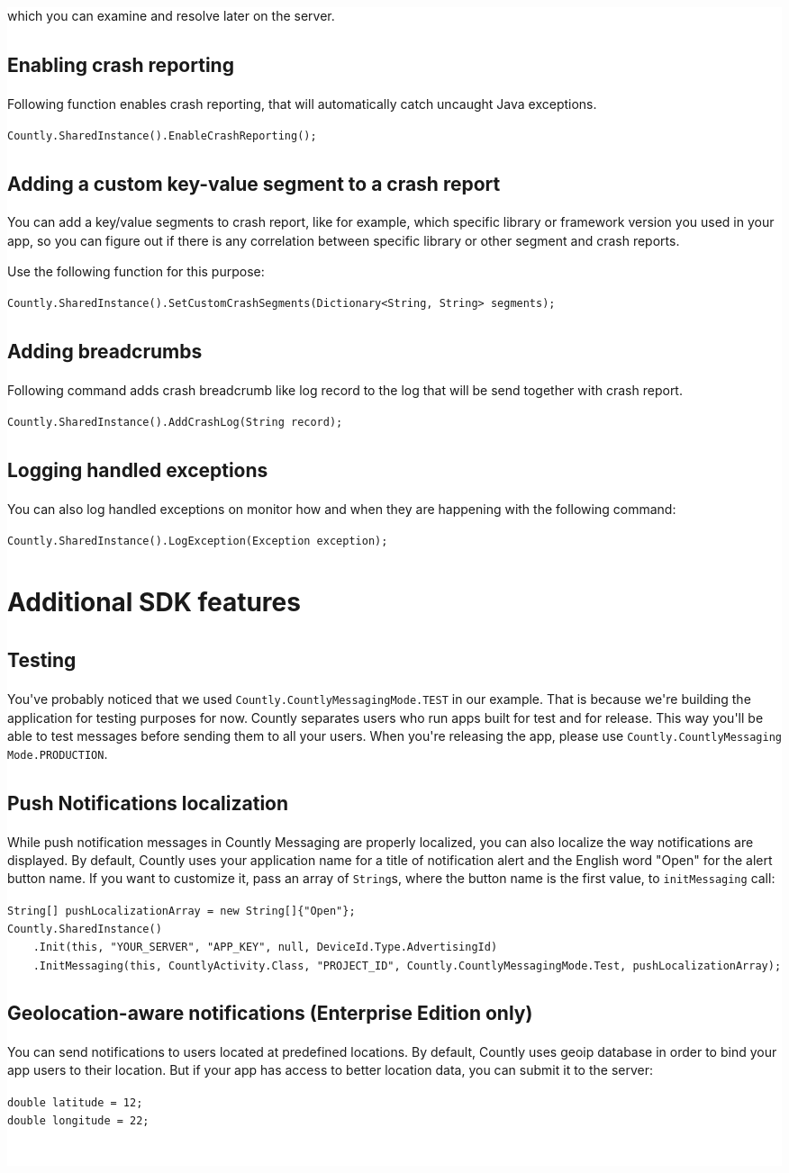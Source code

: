   which you can examine and resolve later on the server.
</p>
<h2>Enabling crash reporting</h2>
<p>
  Following function enables crash reporting, that will automatically catch uncaught
  Java exceptions.
</p>
<pre><code class="java">Countly.SharedInstance().EnableCrashReporting();</code></pre>
<h2>Adding a custom key-value segment to a crash report</h2>
<p>
  You can add a key/value segments to crash report, like for example, which specific
  library or framework version you used in your app, so you can figure out if there
  is any correlation between specific library or other segment and crash reports.
</p>
<p>Use the following function for this purpose:</p>
<pre><code class="csharp">Countly.SharedInstance().SetCustomCrashSegments(Dictionary&lt;String, String&gt; segments);</code></pre>
<h2>Adding breadcrumbs</h2>
<p>
  Following command adds crash breadcrumb like log record to the log that will
  be send together with crash report.
</p>
<pre><code class="csharp">Countly.SharedInstance().AddCrashLog(String record);</code></pre>
<h2>Logging handled exceptions</h2>
<p>
  You can also log handled exceptions on monitor how and when they are happening
  with the following command:
</p>
<pre><code class="csharp">Countly.SharedInstance().LogException(Exception exception);</code></pre>
<h1>Additional SDK features</h1>
<h2>Testing</h2>
<p>
  You've probably noticed that we used
  <code>Countly.CountlyMessagingMode.TEST</code> in our example. That is because
  we're building the application for testing purposes for now. Countly separates
  users who run apps built for test and for release. This way you'll be able to
  test messages before sending them to all your users. When you're releasing the
  app, please use <code>Countly.CountlyMessagingMode.PRODUCTION</code>.
</p>
<h2>Push Notifications localization</h2>
<p>
  While push notification messages in Countly Messaging are properly localized,
  you can also localize the way notifications are displayed. By default, Countly
  uses your application name for a title of notification alert and the English
  word "Open" for the alert button name. If you want to customize it, pass an array
  of <code>String</code>s, where the button name is the first value, to
  <code>initMessaging</code> call:
</p>
<pre><code class="csharp">String[] pushLocalizationArray = new String[]{"Open"};
Countly.SharedInstance()
    .Init(this, "YOUR_SERVER", "APP_KEY", null, DeviceId.Type.AdvertisingId)
    .InitMessaging(this, CountlyActivity.Class, "PROJECT_ID", Countly.CountlyMessagingMode.Test, pushLocalizationArray);</code></pre>
<h2>Geolocation-aware notifications (Enterprise Edition only)</h2>
<p>
  You can send notifications to users located at predefined locations. By default,
  Countly uses geoip database in order to bind your app users to their location.
  But if your app has access to better location data, you can submit it to the
  server:
</p>
<pre><code class="java">double latitude = 12;
double longitude = 22;
